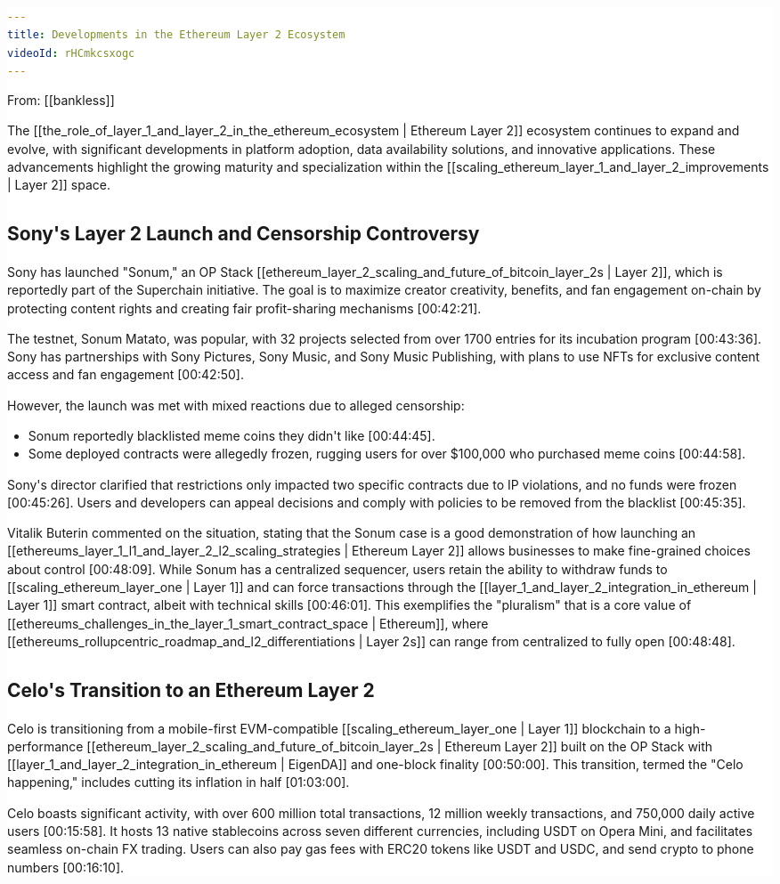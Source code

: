 ```yaml
---
title: Developments in the Ethereum Layer 2 Ecosystem
videoId: rHCmkcsxogc
---
```


From: [[bankless]] <br/> 

The [[the_role_of_layer_1_and_layer_2_in_the_ethereum_ecosystem | Ethereum Layer 2]] ecosystem continues to expand and evolve, with significant developments in platform adoption, data availability solutions, and innovative applications. These advancements highlight the growing maturity and specialization within the [[scaling_ethereum_layer_1_and_layer_2_improvements | Layer 2]] space.

## Sony's Layer 2 Launch and Censorship Controversy
Sony has launched "Sonum," an OP Stack [[ethereum_layer_2_scaling_and_future_of_bitcoin_layer_2s | Layer 2]], which is reportedly part of the Superchain initiative. The goal is to maximize creator creativity, benefits, and fan engagement on-chain by protecting content rights and creating fair profit-sharing mechanisms [00:42:21].

The testnet, Sonum Matato, was popular, with 32 projects selected from over 1700 entries for its incubation program [00:43:36]. Sony has partnerships with Sony Pictures, Sony Music, and Sony Music Publishing, with plans to use NFTs for exclusive content access and fan engagement [00:42:50].

However, the launch was met with mixed reactions due to alleged censorship:
*   Sonum reportedly blacklisted meme coins they didn't like [00:44:45].
*   Some deployed contracts were allegedly frozen, rugging users for over $100,000 who purchased meme coins [00:44:58].

Sony's director clarified that restrictions only impacted two specific contracts due to IP violations, and no funds were frozen [00:45:26]. Users and developers can appeal decisions and comply with policies to be removed from the blacklist [00:45:35].

Vitalik Buterin commented on the situation, stating that the Sonum case is a good demonstration of how launching an [[ethereums_layer_1_l1_and_layer_2_l2_scaling_strategies | Ethereum Layer 2]] allows businesses to make fine-grained choices about control [00:48:09]. While Sonum has a centralized sequencer, users retain the ability to withdraw funds to [[scaling_ethereum_layer_one | Layer 1]] and can force transactions through the [[layer_1_and_layer_2_integration_in_ethereum | Layer 1]] smart contract, albeit with technical skills [00:46:01]. This exemplifies the "pluralism" that is a core value of [[ethereums_challenges_in_the_layer_1_smart_contract_space | Ethereum]], where [[ethereums_rollupcentric_roadmap_and_l2_differentiations | Layer 2s]] can range from centralized to fully open [00:48:48].

## Celo's Transition to an Ethereum Layer 2
Celo is transitioning from a mobile-first EVM-compatible [[scaling_ethereum_layer_one | Layer 1]] blockchain to a high-performance [[ethereum_layer_2_scaling_and_future_of_bitcoin_layer_2s | Ethereum Layer 2]] built on the OP Stack with [[layer_1_and_layer_2_integration_in_ethereum | EigenDA]] and one-block finality [00:50:00]. This transition, termed the "Celo happening," includes cutting its inflation in half [01:03:00].

Celo boasts significant activity, with over 600 million total transactions, 12 million weekly transactions, and 750,000 daily active users [00:15:58]. It hosts 13 native stablecoins across seven different currencies, including USDT on Opera Mini, and facilitates seamless on-chain FX trading. Users can also pay gas fees with ERC20 tokens like USDT and USDC, and send crypto to phone numbers [00:16:10].
